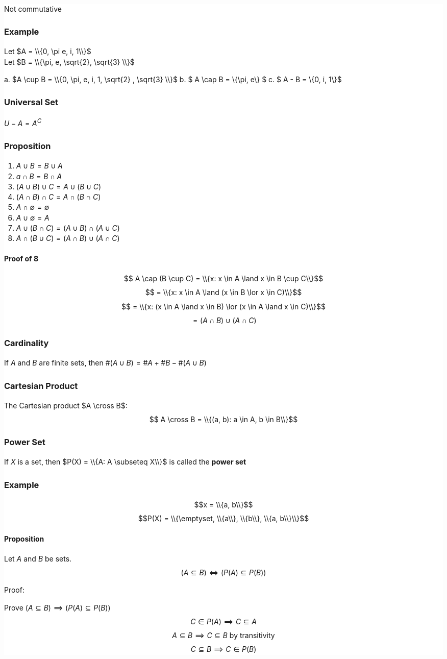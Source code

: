 Not commutative

### Example
Let $A = \\{0, \pi e, i, 1\\}$  
Let $B = \\{\pi, e, \sqrt{2}, \sqrt{3} \\}$

a. $A \cup B = \\{0, \pi, e, i, 1, \sqrt{2} , \sqrt{3} \\}$
b. $ A \cap B = \\{\pi, e\\} $
c. $ A - B  = \\{0, i, 1\\}$

### Universal Set
$U - A = A^{C}$

### Proposition
1. $A \cup B = B \cup A$
2. $a \cap B = B \cap A$
3. $(A \cup B)\cup C = A \cup (B\cup C)$
4. $(A \cap B) \cap C = A \cap (B\cap C)$
5. $A \cap \emptyset = \emptyset$
6. $A \cup \emptyset = A$
7. $A \cup (B\cap C) = (A \cup B) \cap (A \cup C)$
8. $A \cap (B \cup C) = (A \cap B) \cup (A \cap C)$

#### Proof of 8
$$ A \cap (B \cup C) = \\{x: x \in A \land x \in B \cup C\\}$$
$$ = \\{x: x \in A \land (x \in B \lor x \in C)\\}$$
$$ = \\{x: (x \in A \land x \in B) \lor (x \in A \land x \in C)\\}$$
$$ = (A \cap B) \cup (A \cap C)$$

### Cardinality
If $A$ and $B$ are finite sets, then $\text{#}(A \cup B) = \text{#} A + \text{#} B - \text{#} (A \cup B)$

### Cartesian Product
The Cartesian product $A \cross B$:
$$ A \cross B = \\{(a, b): a \in A, b \in B\\}$$

### Power Set
If $X$ is a set, then $P(X) = \\{A: A \subseteq X\\}$ is called the **power set**

### Example
$$x = \\{a, b\\}$$
$$P(X) = \\{\emptyset, \\{a\\}, \\{b\\}, \\{a, b\\}\\}$$

#### Proposition
Let $A$ and $B$ be sets.
$$ (A \subseteq B) \iff \left( P(A) \subseteq P(B) \right)  $$

Proof:

Prove $(A \subseteq B) \implies \left( P(A) \subseteq P(B) \right)$
$$ C\in P(A) \implies C \subseteq A $$
$$ A \subseteq B\implies C \subseteq B \text{     by transitivity}$$
$$ C \subseteq B \implies C \in P(B)$$
